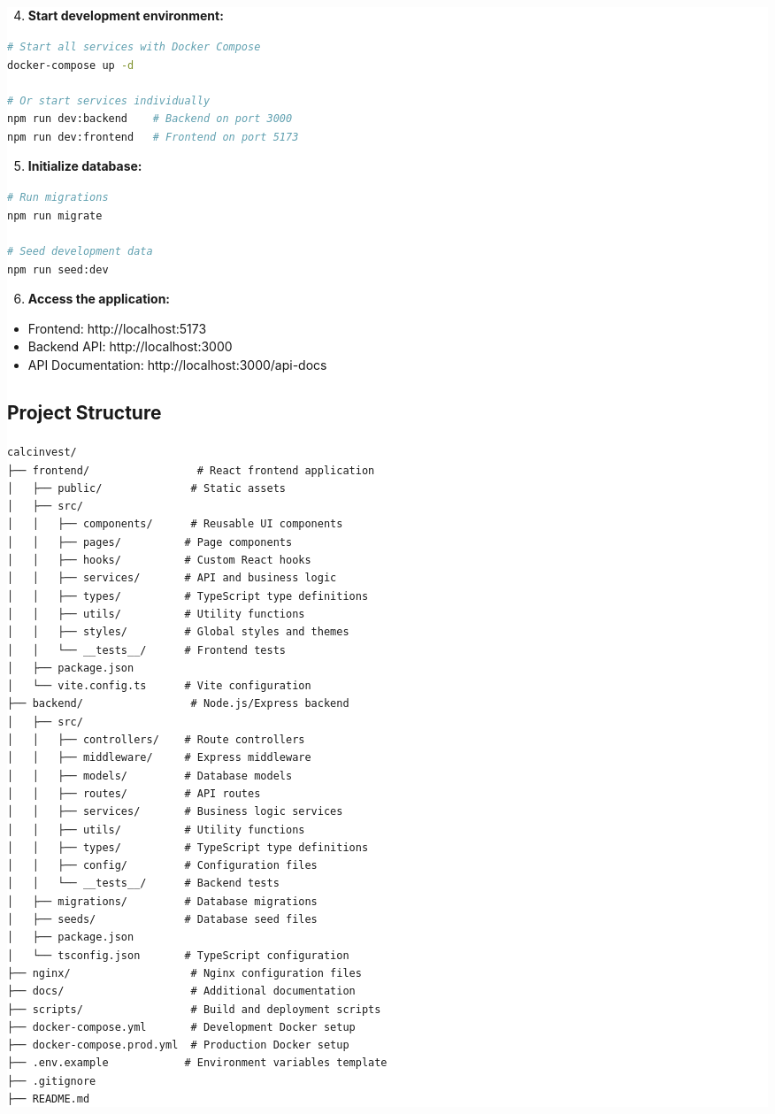 4. **Start development environment:**

```bash
# Start all services with Docker Compose
docker-compose up -d

# Or start services individually
npm run dev:backend    # Backend on port 3000
npm run dev:frontend   # Frontend on port 5173
```

5. **Initialize database:**

```bash
# Run migrations
npm run migrate

# Seed development data
npm run seed:dev
```

6. **Access the application:**

- Frontend: http://localhost:5173
- Backend API: http://localhost:3000
- API Documentation: http://localhost:3000/api-docs

## Project Structure

```
calcinvest/
├── frontend/                 # React frontend application
│   ├── public/              # Static assets
│   ├── src/
│   │   ├── components/      # Reusable UI components
│   │   ├── pages/          # Page components
│   │   ├── hooks/          # Custom React hooks
│   │   ├── services/       # API and business logic
│   │   ├── types/          # TypeScript type definitions
│   │   ├── utils/          # Utility functions
│   │   ├── styles/         # Global styles and themes
│   │   └── __tests__/      # Frontend tests
│   ├── package.json
│   └── vite.config.ts      # Vite configuration
├── backend/                 # Node.js/Express backend
│   ├── src/
│   │   ├── controllers/    # Route controllers
│   │   ├── middleware/     # Express middleware
│   │   ├── models/         # Database models
│   │   ├── routes/         # API routes
│   │   ├── services/       # Business logic services
│   │   ├── utils/          # Utility functions
│   │   ├── types/          # TypeScript type definitions
│   │   ├── config/         # Configuration files
│   │   └── __tests__/      # Backend tests
│   ├── migrations/         # Database migrations
│   ├── seeds/              # Database seed files
│   ├── package.json
│   └── tsconfig.json       # TypeScript configuration
├── nginx/                   # Nginx configuration files
├── docs/                    # Additional documentation
├── scripts/                 # Build and deployment scripts
├── docker-compose.yml       # Development Docker setup
├── docker-compose.prod.yml  # Production Docker setup
├── .env.example            # Environment variables template
├── .gitignore
├── README.md
```
